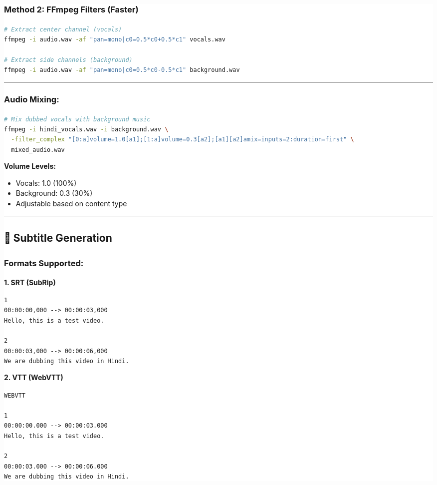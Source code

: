 
### **Method 2: FFmpeg Filters (Faster)**

```bash
# Extract center channel (vocals)
ffmpeg -i audio.wav -af "pan=mono|c0=0.5*c0+0.5*c1" vocals.wav

# Extract side channels (background)
ffmpeg -i audio.wav -af "pan=mono|c0=0.5*c0-0.5*c1" background.wav
```

---

### **Audio Mixing:**

```bash
# Mix dubbed vocals with background music
ffmpeg -i hindi_vocals.wav -i background.wav \
  -filter_complex "[0:a]volume=1.0[a1];[1:a]volume=0.3[a2];[a1][a2]amix=inputs=2:duration=first" \
  mixed_audio.wav
```

**Volume Levels:**
- Vocals: 1.0 (100%)
- Background: 0.3 (30%)
- Adjustable based on content type

---

## 📝 Subtitle Generation

### **Formats Supported:**

**1. SRT (SubRip)**
```srt
1
00:00:00,000 --> 00:00:03,000
Hello, this is a test video.

2
00:00:03,000 --> 00:00:06,000
We are dubbing this video in Hindi.
```

**2. VTT (WebVTT)**
```vtt
WEBVTT

1
00:00:00.000 --> 00:00:03.000
Hello, this is a test video.

2
00:00:03.000 --> 00:00:06.000
We are dubbing this video in Hindi.
```
